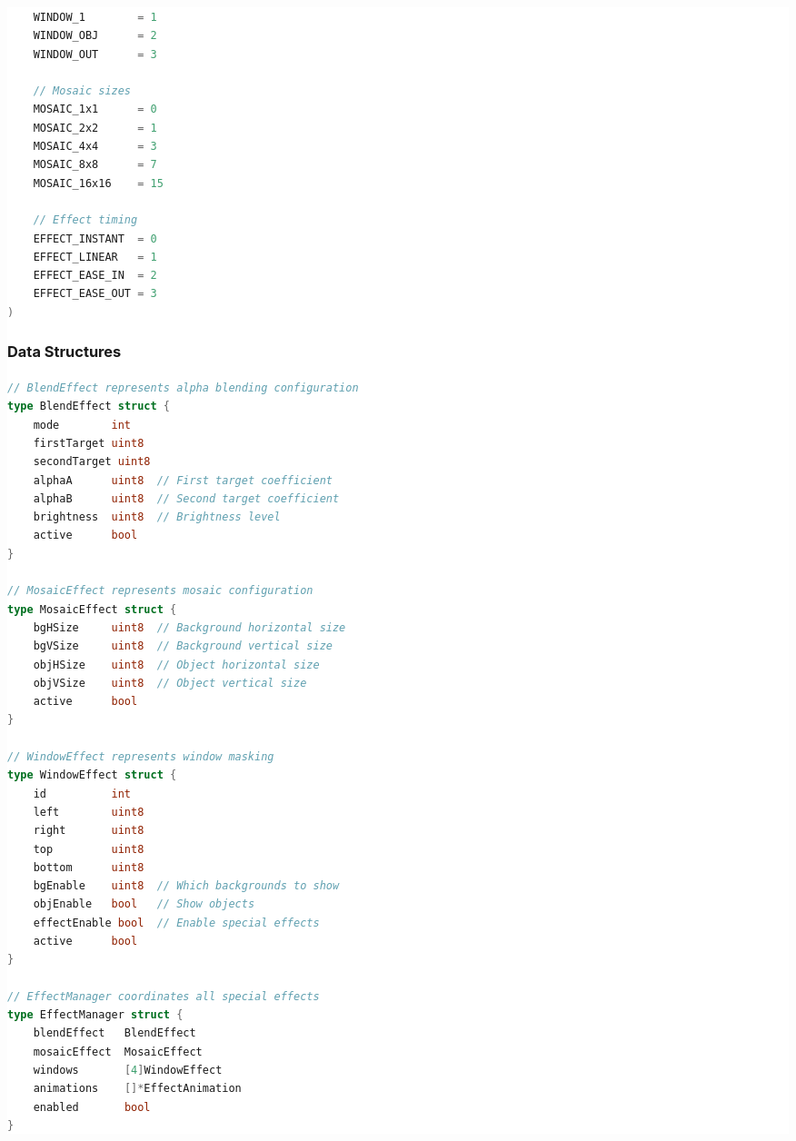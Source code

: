 ```go
    WINDOW_1        = 1
    WINDOW_OBJ      = 2
    WINDOW_OUT      = 3
    
    // Mosaic sizes
    MOSAIC_1x1      = 0
    MOSAIC_2x2      = 1
    MOSAIC_4x4      = 3
    MOSAIC_8x8      = 7
    MOSAIC_16x16    = 15
    
    // Effect timing
    EFFECT_INSTANT  = 0
    EFFECT_LINEAR   = 1
    EFFECT_EASE_IN  = 2
    EFFECT_EASE_OUT = 3
)
```

### Data Structures
```go
// BlendEffect represents alpha blending configuration
type BlendEffect struct {
    mode        int
    firstTarget uint8
    secondTarget uint8
    alphaA      uint8  // First target coefficient
    alphaB      uint8  // Second target coefficient
    brightness  uint8  // Brightness level
    active      bool
}

// MosaicEffect represents mosaic configuration
type MosaicEffect struct {
    bgHSize     uint8  // Background horizontal size
    bgVSize     uint8  // Background vertical size
    objHSize    uint8  // Object horizontal size
    objVSize    uint8  // Object vertical size
    active      bool
}

// WindowEffect represents window masking
type WindowEffect struct {
    id          int
    left        uint8
    right       uint8
    top         uint8
    bottom      uint8
    bgEnable    uint8  // Which backgrounds to show
    objEnable   bool   // Show objects
    effectEnable bool  // Enable special effects
    active      bool
}

// EffectManager coordinates all special effects
type EffectManager struct {
    blendEffect   BlendEffect
    mosaicEffect  MosaicEffect
    windows       [4]WindowEffect
    animations    []*EffectAnimation
    enabled       bool
}

```
